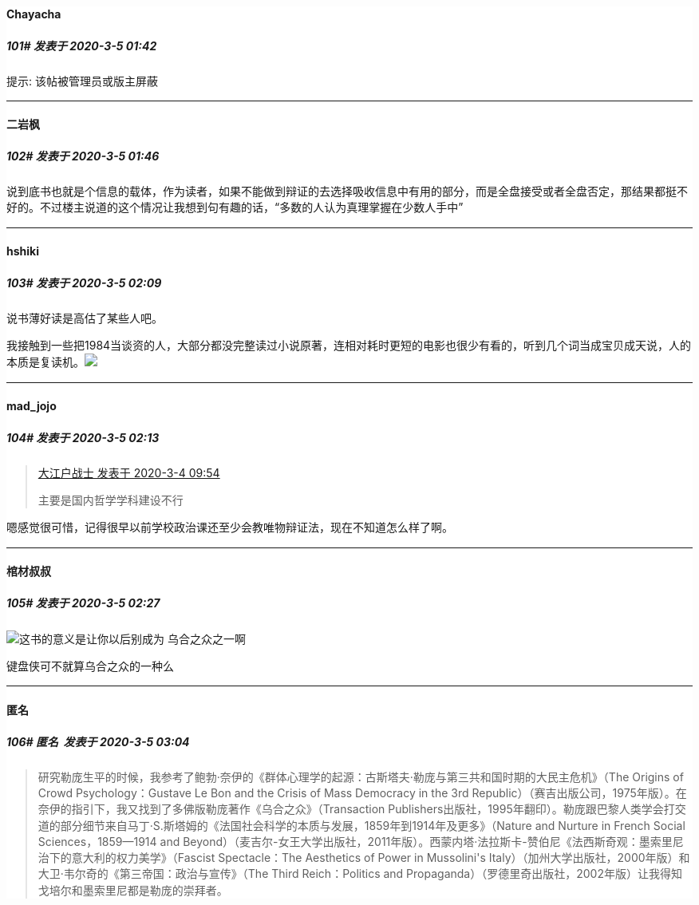 ####  Chayacha  
##### 101#       发表于 2020-3-5 01:42

提示: 该帖被管理员或版主屏蔽


-----

####  二岩枫  
##### 102#       发表于 2020-3-5 01:46


说到底书也就是个信息的载体，作为读者，如果不能做到辩证的去选择吸收信息中有用的部分，而是全盘接受或者全盘否定，那结果都挺不好的。不过楼主说道的这个情况让我想到句有趣的话，“多数的人认为真理掌握在少数人手中”


-----

####  hshiki  
##### 103#       发表于 2020-3-5 02:09


说书薄好读是高估了某些人吧。

我接触到一些把1984当谈资的人，大部分都没完整读过小说原著，连相对耗时更短的电影也很少有看的，听到几个词当成宝贝成天说，人的本质是复读机。<img src="https://static.saraba1st.com/image/smiley/face2017/002.png" referrerpolicy="no-referrer">


-----

####  mad_jojo  
##### 104#       发表于 2020-3-5 02:13


<blockquote><a href="httphttps://bbs.saraba1st.com/2b/forum.php?mod=redirect&amp;goto=findpost&amp;pid=46618262&amp;ptid=1917164" target="_blank">大江户战士 发表于 2020-3-4 09:54</a>

主要是国内哲学学科建设不行</blockquote>
嗯感觉很可惜，记得很早以前学校政治课还至少会教唯物辩证法，现在不知道怎么样了啊。


-----

####  棺材叔叔  
##### 105#       发表于 2020-3-5 02:27


<img src="https://static.saraba1st.com/image/smiley/face2017/048.png" referrerpolicy="no-referrer">这书的意义是让你以后别成为 乌合之众之一啊

键盘侠可不就算乌合之众的一种么


-----

####   匿名
##### 106#        匿名   发表于 2020-3-5 03:04


<blockquote>研究勒庞生平的时候，我参考了鲍勃·奈伊的《群体心理学的起源：古斯塔夫·勒庞与第三共和国时期的大民主危机》（The Origins of Crowd Psychology：Gustave Le Bon and the Crisis of Mass Democracy in the 3rd Republic）（赛吉出版公司，1975年版）。在奈伊的指引下，我又找到了多佛版勒庞著作《乌合之众》（Transaction Publishers出版社，1995年翻印）。勒庞跟巴黎人类学会打交道的部分细节来自马丁·S.斯塔姆的《法国社会科学的本质与发展，1859年到1914年及更多》（Nature and Nurture in French Social Sciences，1859—1914 and Beyond）（麦吉尔-女王大学出版社，2011年版）。西蒙内塔·法拉斯卡-赞伯尼《法西斯奇观：墨索里尼治下的意大利的权力美学》（Fascist Spectacle：The Aesthetics of Power in Mussolini's Italy）（加州大学出版社，2000年版）和大卫·韦尔奇的《第三帝国：政治与宣传》（The Third Reich：Politics and Propaganda）（罗德里奇出版社，2002年版）让我得知戈培尔和墨索里尼都是勒庞的崇拜者。</blockquote>
